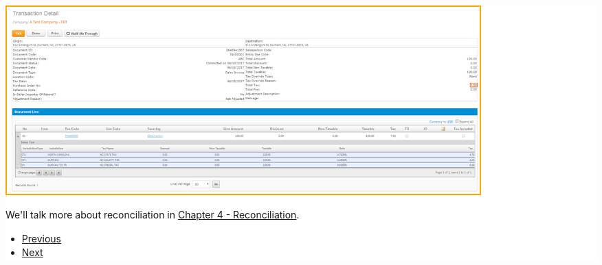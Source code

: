<img class="dev-guide-pic" src="/avatax/dev-guide/transactions/Transaction-Detail.png" style="border: solid 2px orange; width: 80%"/>

We'll talk more about reconciliation in <a class="dev-guide-link" href="/avatax/dev-guide/reconciliation/">Chapter 4 - Reconciliation</a>.

<ul class="pager">
  <li class="previous"><a href="/avatax/dev-guide/transactions/invoice-lines/"><i class="glyphicon glyphicon-chevron-left"></i>Previous</a></li>
  <li class="next"><a href="/avatax/dev-guide/transactions/document-types/">Next<i class="glyphicon glyphicon-chevron-right"></i></a></li>
</ul>